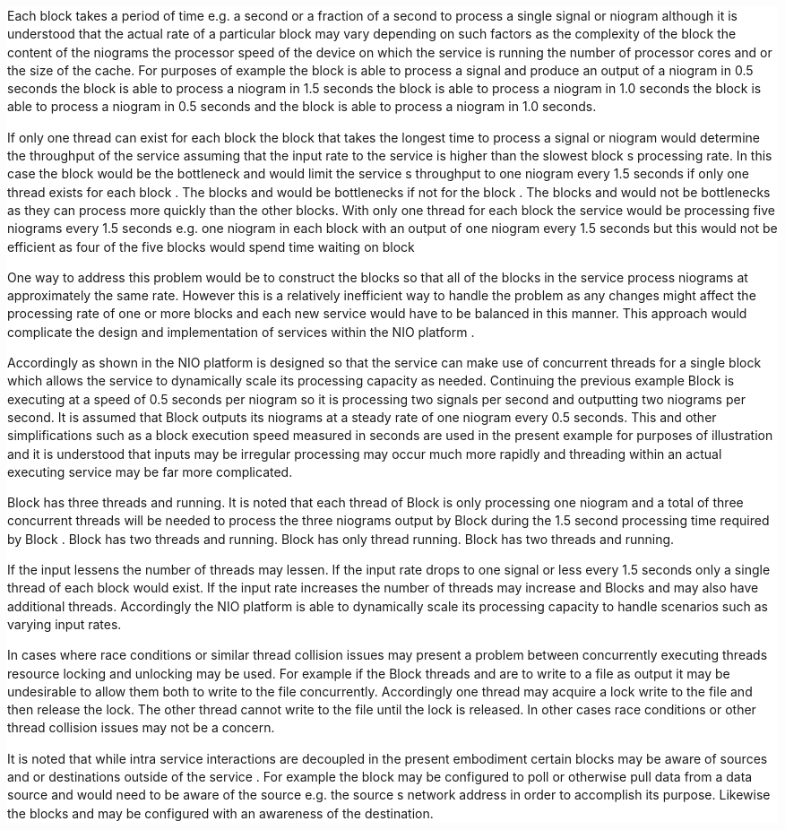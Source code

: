 Each block takes a period of time e.g. a second or a fraction of a second to process a single signal or niogram although it is understood that the actual rate of a particular block may vary depending on such factors as the complexity of the block the content of the niograms the processor speed of the device on which the service is running the number of processor cores and or the size of the cache. For purposes of example the block is able to process a signal and produce an output of a niogram in 0.5 seconds the block is able to process a niogram in 1.5 seconds the block is able to process a niogram in 1.0 seconds the block is able to process a niogram in 0.5 seconds and the block is able to process a niogram in 1.0 seconds.

If only one thread can exist for each block the block that takes the longest time to process a signal or niogram would determine the throughput of the service assuming that the input rate to the service is higher than the slowest block s processing rate. In this case the block would be the bottleneck and would limit the service s throughput to one niogram every 1.5 seconds if only one thread exists for each block . The blocks and would be bottlenecks if not for the block . The blocks and would not be bottlenecks as they can process more quickly than the other blocks. With only one thread for each block the service would be processing five niograms every 1.5 seconds e.g. one niogram in each block with an output of one niogram every 1.5 seconds but this would not be efficient as four of the five blocks would spend time waiting on block

One way to address this problem would be to construct the blocks so that all of the blocks in the service process niograms at approximately the same rate. However this is a relatively inefficient way to handle the problem as any changes might affect the processing rate of one or more blocks and each new service would have to be balanced in this manner. This approach would complicate the design and implementation of services within the NIO platform .

Accordingly as shown in the NIO platform is designed so that the service can make use of concurrent threads for a single block which allows the service to dynamically scale its processing capacity as needed. Continuing the previous example Block is executing at a speed of 0.5 seconds per niogram so it is processing two signals per second and outputting two niograms per second. It is assumed that Block outputs its niograms at a steady rate of one niogram every 0.5 seconds. This and other simplifications such as a block execution speed measured in seconds are used in the present example for purposes of illustration and it is understood that inputs may be irregular processing may occur much more rapidly and threading within an actual executing service may be far more complicated.

Block has three threads and running. It is noted that each thread of Block is only processing one niogram and a total of three concurrent threads will be needed to process the three niograms output by Block during the 1.5 second processing time required by Block . Block has two threads and running. Block has only thread running. Block has two threads and running.

If the input lessens the number of threads may lessen. If the input rate drops to one signal or less every 1.5 seconds only a single thread of each block would exist. If the input rate increases the number of threads may increase and Blocks and may also have additional threads. Accordingly the NIO platform is able to dynamically scale its processing capacity to handle scenarios such as varying input rates.

In cases where race conditions or similar thread collision issues may present a problem between concurrently executing threads resource locking and unlocking may be used. For example if the Block threads and are to write to a file as output it may be undesirable to allow them both to write to the file concurrently. Accordingly one thread may acquire a lock write to the file and then release the lock. The other thread cannot write to the file until the lock is released. In other cases race conditions or other thread collision issues may not be a concern.

It is noted that while intra service interactions are decoupled in the present embodiment certain blocks may be aware of sources and or destinations outside of the service . For example the block may be configured to poll or otherwise pull data from a data source and would need to be aware of the source e.g. the source s network address in order to accomplish its purpose. Likewise the blocks and may be configured with an awareness of the destination.

